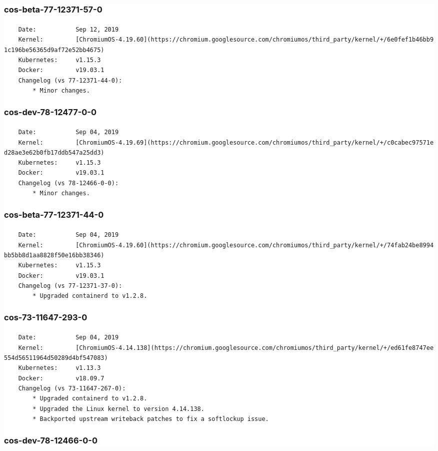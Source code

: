 
###  cos-beta-77-12371-57-0

    
    
        Date:           Sep 12, 2019
        Kernel:         [ChromiumOS-4.19.60](https://chromium.googlesource.com/chromiumos/third_party/kernel/+/6e0fef1b46bb91c196be56365d9af72e52bb4675)
        Kubernetes:     v1.15.3
        Docker:         v19.03.1
        Changelog (vs 77-12371-44-0):
            * Minor changes.
        

###  cos-dev-78-12477-0-0

    
    
        Date:           Sep 04, 2019
        Kernel:         [ChromiumOS-4.19.69](https://chromium.googlesource.com/chromiumos/third_party/kernel/+/c0cabec97571ed28ae3e62b0fb17ddb547a25dd3)
        Kubernetes:     v1.15.3
        Docker:         v19.03.1
        Changelog (vs 78-12466-0-0):
            * Minor changes.
        

###  cos-beta-77-12371-44-0

    
    
        Date:           Sep 04, 2019
        Kernel:         [ChromiumOS-4.19.60](https://chromium.googlesource.com/chromiumos/third_party/kernel/+/74fab24be8994bb5bb8d1aa8828f50e16bb38346)
        Kubernetes:     v1.15.3
        Docker:         v19.03.1
        Changelog (vs 77-12371-37-0):
            * Upgraded containerd to v1.2.8.
        

###  cos-73-11647-293-0

    
    
        Date:           Sep 04, 2019
        Kernel:         [ChromiumOS-4.14.138](https://chromium.googlesource.com/chromiumos/third_party/kernel/+/ed61fe8747ee554d56511964d50289d4bf547083)
        Kubernetes:     v1.13.3
        Docker:         v18.09.7
        Changelog (vs 73-11647-267-0):
            * Upgraded containerd to v1.2.8.
            * Upgraded the Linux kernel to version 4.14.138.
            * Backported upstream writeback patches to fix a softlockup issue.
        

###  cos-dev-78-12466-0-0
